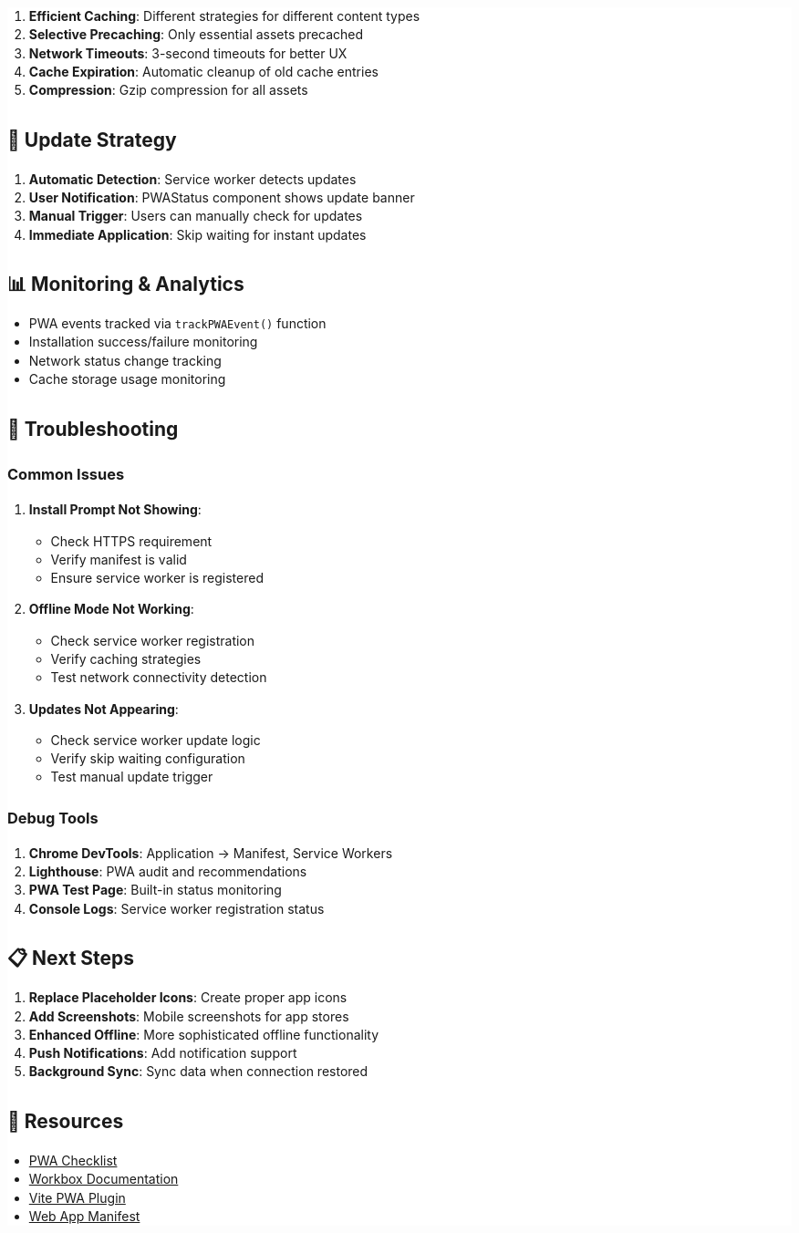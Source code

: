 1. **Efficient Caching**: Different strategies for different content types
2. **Selective Precaching**: Only essential assets precached
3. **Network Timeouts**: 3-second timeouts for better UX
4. **Cache Expiration**: Automatic cleanup of old cache entries
5. **Compression**: Gzip compression for all assets

## 🔄 Update Strategy

1. **Automatic Detection**: Service worker detects updates
2. **User Notification**: PWAStatus component shows update banner
3. **Manual Trigger**: Users can manually check for updates
4. **Immediate Application**: Skip waiting for instant updates

## 📊 Monitoring & Analytics

- PWA events tracked via `trackPWAEvent()` function
- Installation success/failure monitoring
- Network status change tracking
- Cache storage usage monitoring

## 🚨 Troubleshooting

### Common Issues

1. **Install Prompt Not Showing**:
   - Check HTTPS requirement
   - Verify manifest is valid
   - Ensure service worker is registered

2. **Offline Mode Not Working**:
   - Check service worker registration
   - Verify caching strategies
   - Test network connectivity detection

3. **Updates Not Appearing**:
   - Check service worker update logic
   - Verify skip waiting configuration
   - Test manual update trigger

### Debug Tools

1. **Chrome DevTools**: Application → Manifest, Service Workers
2. **Lighthouse**: PWA audit and recommendations
3. **PWA Test Page**: Built-in status monitoring
4. **Console Logs**: Service worker registration status

## 📋 Next Steps

1. **Replace Placeholder Icons**: Create proper app icons
2. **Add Screenshots**: Mobile screenshots for app stores
3. **Enhanced Offline**: More sophisticated offline functionality
4. **Push Notifications**: Add notification support
5. **Background Sync**: Sync data when connection restored

## 🔗 Resources

- [PWA Checklist](https://web.dev/pwa-checklist/)
- [Workbox Documentation](https://developers.google.com/web/tools/workbox)
- [Vite PWA Plugin](https://vite-pwa-org.netlify.app/)
- [Web App Manifest](https://developer.mozilla.org/en-US/docs/Web/Manifest)